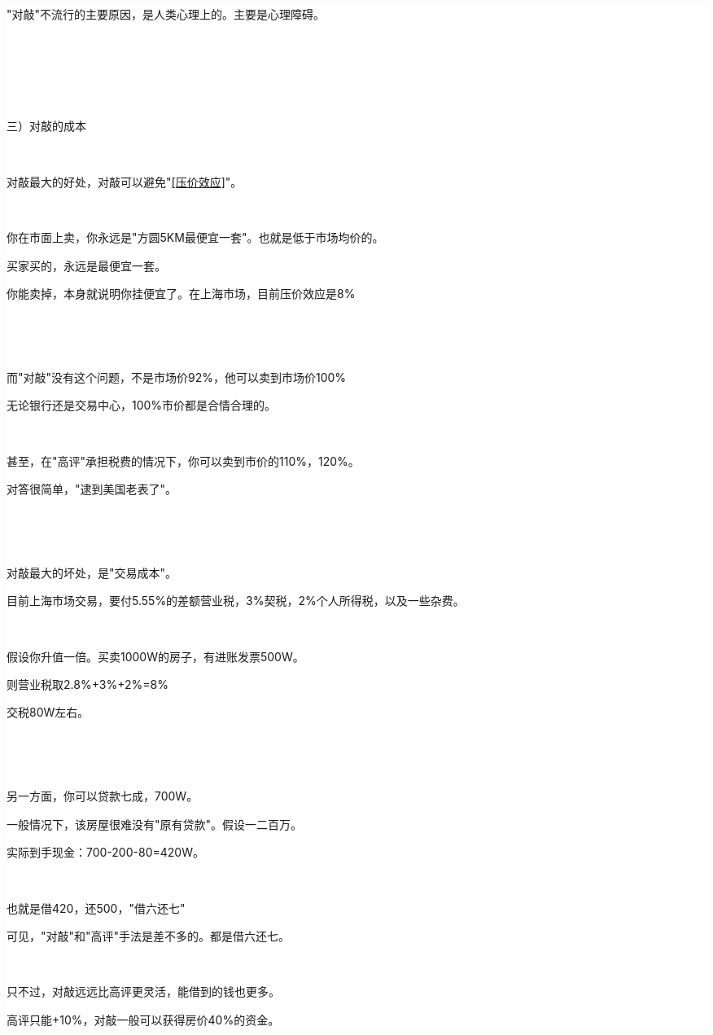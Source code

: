 "对敲"不流行的主要原因，是人类心理上的。主要是心理障碍。

 

 

 

三）对敲的成本

 

对敲最大的好处，对敲可以避免"[[压价效应]](http://mp.weixin.qq.com/s?__biz=MzAxNTMxMTc0MA==&mid=403323835&idx=1&sn=8d75b68bf0a4e8b02b41d9d5a7dda88f&scene=21#wechat_redirect)"。

 

你在市面上卖，你永远是"方圆5KM最便宜一套"。也就是低于市场均价的。

买家买的，永远是最便宜一套。

你能卖掉，本身就说明你挂便宜了。在上海市场，目前压价效应是8%

 

 

而"对敲"没有这个问题，不是市场价92%，他可以卖到市场价100%

无论银行还是交易中心，100%市价都是合情合理的。

 

甚至，在"高评"承担税费的情况下，你可以卖到市价的110%，120%。

对答很简单，"逮到美国老表了"。

 

 

对敲最大的坏处，是"交易成本"。

目前上海市场交易，要付5.55%的差额营业税，3%契税，2%个人所得税，以及一些杂费。

 

假设你升值一倍。买卖1000W的房子，有进账发票500W。

则营业税取2.8%+3%+2%=8%

交税80W左右。

 

 

另一方面，你可以贷款七成，700W。

一般情况下，该房屋很难没有"原有贷款"。假设一二百万。

实际到手现金：700-200-80=420W。

 

也就是借420，还500，"借六还七"

可见，"对敲"和"高评"手法是差不多的。都是借六还七。

 

只不过，对敲远远比高评更灵活，能借到的钱也更多。

高评只能+10%，对敲一般可以获得房价40%的资金。
